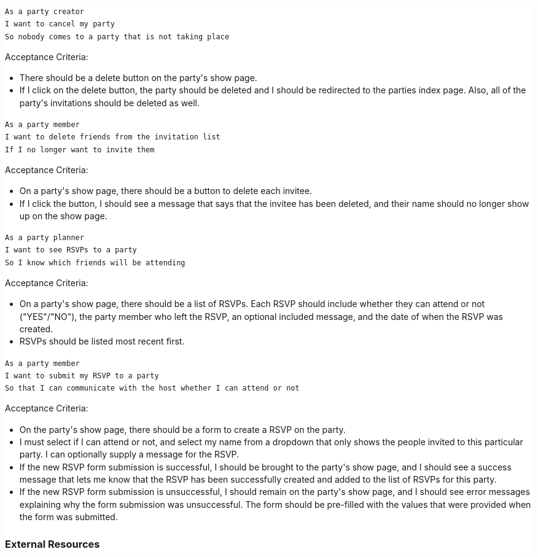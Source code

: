 ```no-highlight
As a party creator
I want to cancel my party
So nobody comes to a party that is not taking place
```

Acceptance Criteria:

* There should be a delete button on the party's show page.
* If I click on the delete button, the party should be deleted and I should be redirected to the parties index page. Also, all of the party's invitations should be deleted as well.

```no-highlight
As a party member
I want to delete friends from the invitation list
If I no longer want to invite them
```

Acceptance Criteria:

* On a party's show page, there should be a button to delete each invitee.
* If I click the button, I should see a message that says that the invitee has been deleted, and their name should no longer show up on the show page.


```no-highlight
As a party planner
I want to see RSVPs to a party
So I know which friends will be attending
```

Acceptance Criteria:

* On a party's show page, there should be a list of RSVPs. Each RSVP should include whether they can attend or not ("YES"/"NO"), the party member who left the RSVP, an optional included message, and the date of when the RSVP was created.
* RSVPs should be listed most recent first.

```no-highlight
As a party member
I want to submit my RSVP to a party
So that I can communicate with the host whether I can attend or not
```

Acceptance Criteria:

* On the party's show page, there should be a form to create a RSVP on the party.
* I must select if I can attend or not, and select my name from a dropdown that only shows the people invited to this particular party. I can optionally supply a message for the RSVP.
* If the new RSVP form submission is successful, I should be brought to the party's show page, and I should see a success message that lets me know that the RSVP has been successfully created and added to the list of RSVPs for this party.
* If the new RSVP form submission is unsuccessful, I should remain on the party's show page, and I should see error messages explaining why the form submission was unsuccessful. The form should be pre-filled with the values that were provided when the form was submitted.


### External Resources
